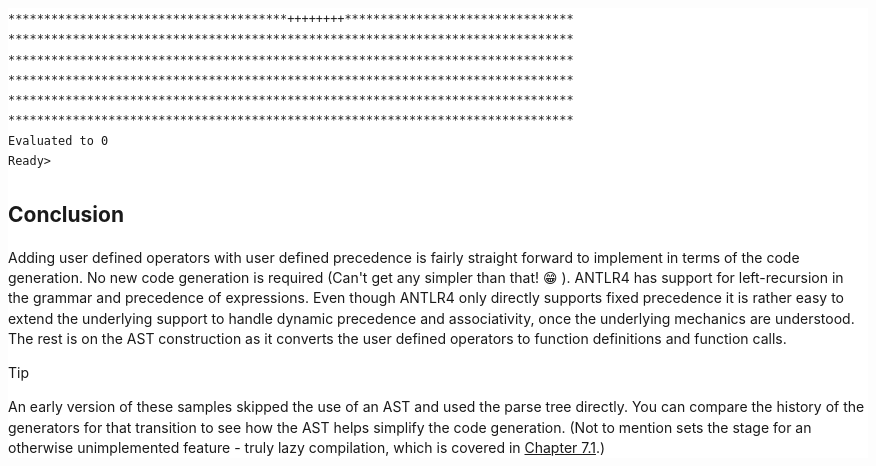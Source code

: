 ``` shell
***************************************++++++++********************************
*******************************************************************************
*******************************************************************************
*******************************************************************************
*******************************************************************************
*******************************************************************************
Evaluated to 0
Ready>
```

## Conclusion
Adding user defined operators with user defined precedence is fairly straight forward to implement in
terms of the code generation. No new code generation is required (Can't get any simpler than that! :grin: ).
ANTLR4 has support for left-recursion in the grammar and precedence of expressions. Even though ANTLR4 only
directly supports fixed precedence it is rather easy to extend the underlying support to handle dynamic
precedence and associativity, once the underlying mechanics are understood. The rest is on the AST
construction as it converts the user defined operators to function definitions and function calls. 

>[!TIP]
>An early version of these samples skipped the use of an AST and used the parse tree directly. You can
>compare the history of the generators for that transition to see how the AST helps simplify the code
>generation. (Not to mention sets the stage for an otherwise unimplemented feature - truly lazy compilation,
>which is covered in [Chapter 7.1](xref:Kaleidoscope-ch7.1).)

